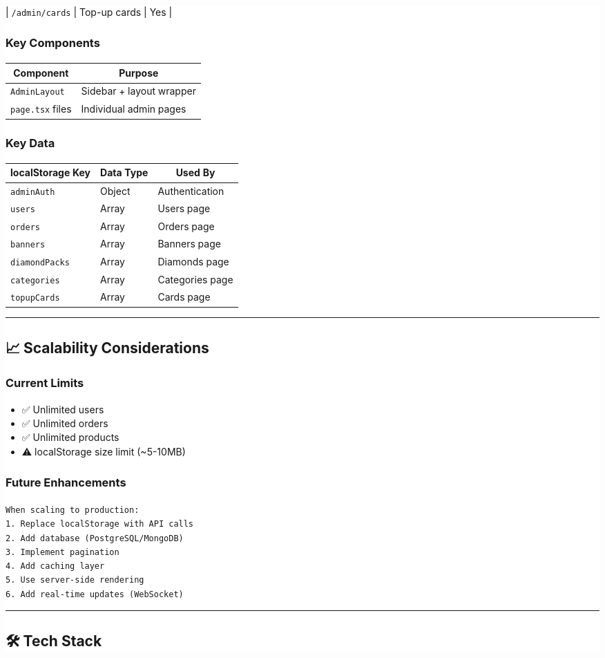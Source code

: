 | `/admin/cards` | Top-up cards | Yes |

### Key Components
| Component | Purpose |
|-----------|---------|
| `AdminLayout` | Sidebar + layout wrapper |
| `page.tsx` files | Individual admin pages |

### Key Data
| localStorage Key | Data Type | Used By |
|-----------------|-----------|---------|
| `adminAuth` | Object | Authentication |
| `users` | Array | Users page |
| `orders` | Array | Orders page |
| `banners` | Array | Banners page |
| `diamondPacks` | Array | Diamonds page |
| `categories` | Array | Categories page |
| `topupCards` | Array | Cards page |

---

## 📈 Scalability Considerations

### Current Limits
- ✅ Unlimited users
- ✅ Unlimited orders
- ✅ Unlimited products
- ⚠️ localStorage size limit (~5-10MB)

### Future Enhancements
```
When scaling to production:
1. Replace localStorage with API calls
2. Add database (PostgreSQL/MongoDB)
3. Implement pagination
4. Add caching layer
5. Use server-side rendering
6. Add real-time updates (WebSocket)
```

---

## 🛠️ Tech Stack
